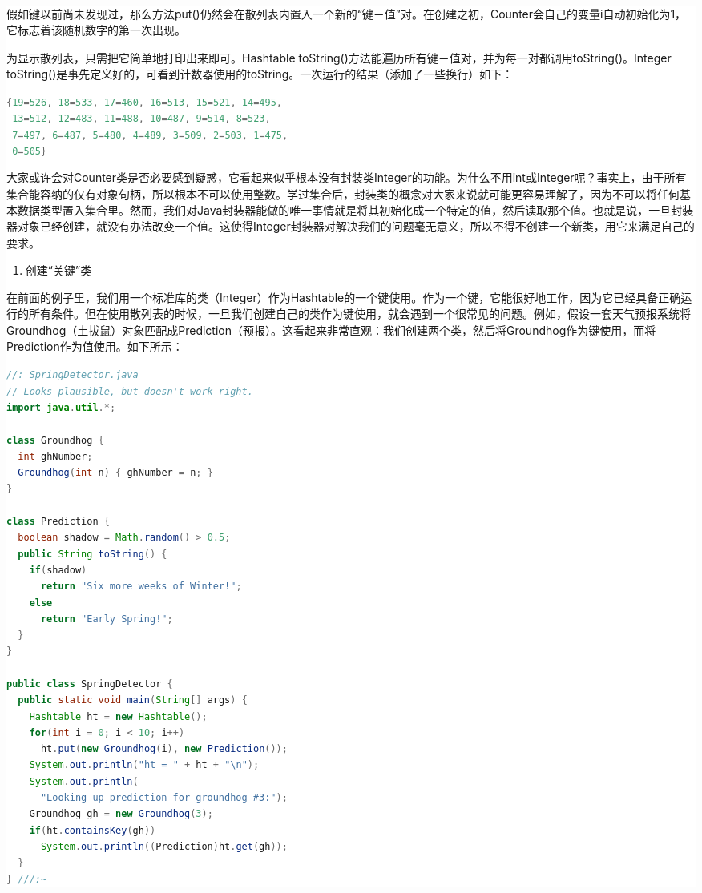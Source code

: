 假如键以前尚未发现过，那么方法put()仍然会在散列表内置入一个新的“键－值”对。在创建之初，Counter会自己的变量i自动初始化为1，它标志着该随机数字的第一次出现。

为显示散列表，只需把它简单地打印出来即可。Hashtable toString()方法能遍历所有键－值对，并为每一对都调用toString()。Integer toString()是事先定义好的，可看到计数器使用的toString。一次运行的结果（添加了一些换行）如下：

``` Java
{19=526, 18=533, 17=460, 16=513, 15=521, 14=495,
 13=512, 12=483, 11=488, 10=487, 9=514, 8=523,
 7=497, 6=487, 5=480, 4=489, 3=509, 2=503, 1=475,
 0=505}
```

大家或许会对Counter类是否必要感到疑惑，它看起来似乎根本没有封装类Integer的功能。为什么不用int或Integer呢？事实上，由于所有集合能容纳的仅有对象句柄，所以根本不可以使用整数。学过集合后，封装类的概念对大家来说就可能更容易理解了，因为不可以将任何基本数据类型置入集合里。然而，我们对Java封装器能做的唯一事情就是将其初始化成一个特定的值，然后读取那个值。也就是说，一旦封装器对象已经创建，就没有办法改变一个值。这使得Integer封装器对解决我们的问题毫无意义，所以不得不创建一个新类，用它来满足自己的要求。

1. 创建“关键”类

在前面的例子里，我们用一个标准库的类（Integer）作为Hashtable的一个键使用。作为一个键，它能很好地工作，因为它已经具备正确运行的所有条件。但在使用散列表的时候，一旦我们创建自己的类作为键使用，就会遇到一个很常见的问题。例如，假设一套天气预报系统将Groundhog（土拔鼠）对象匹配成Prediction（预报）。这看起来非常直观：我们创建两个类，然后将Groundhog作为键使用，而将Prediction作为值使用。如下所示：

``` Java
//: SpringDetector.java
// Looks plausible, but doesn't work right.
import java.util.*;

class Groundhog {
  int ghNumber;
  Groundhog(int n) { ghNumber = n; }
}

class Prediction {
  boolean shadow = Math.random() > 0.5;
  public String toString() {
    if(shadow)
      return "Six more weeks of Winter!";
    else
      return "Early Spring!";
  }
}

public class SpringDetector {
  public static void main(String[] args) {
    Hashtable ht = new Hashtable();
    for(int i = 0; i < 10; i++)
      ht.put(new Groundhog(i), new Prediction());
    System.out.println("ht = " + ht + "\n");
    System.out.println(
      "Looking up prediction for groundhog #3:");
    Groundhog gh = new Groundhog(3);
    if(ht.containsKey(gh))
      System.out.println((Prediction)ht.get(gh));
  }
} ///:~
```
